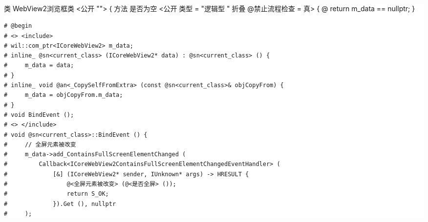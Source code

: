类 WebView2浏览框类 <公开 "">
{
    方法 是否为空 <公开 类型 = "逻辑型 " 折叠 @禁止流程检查 = 真>
    {
        @ return m_data == nullptr;
    }

    # @begin
    # <> <include>
    # wil::com_ptr<ICoreWebView2> m_data;
    # inline_ @sn<current_class> (ICoreWebView2* data) : @sn<current_class> () {
    #     m_data = data;
    # }
    # inline_ void @an<_CopySelfFromExtra> (const @sn<current_class>& objCopyFrom) {
    #     m_data = objCopyFrom.m_data;
    # }
    # void BindEvent ();
    # <> </include>
    # void @sn<current_class>::BindEvent () {
    #     // 全屏元素被改变
    #     m_data->add_ContainsFullScreenElementChanged (
    #         Callback<ICoreWebView2ContainsFullScreenElementChangedEventHandler> (
    #             [&] (ICoreWebView2* sender, IUnknown* args) -> HRESULT {
    #                 @<全屏元素被改变> (@<是否全屏> ());
    #                 return S_OK;
    #             }).Get (), nullptr
    #     );